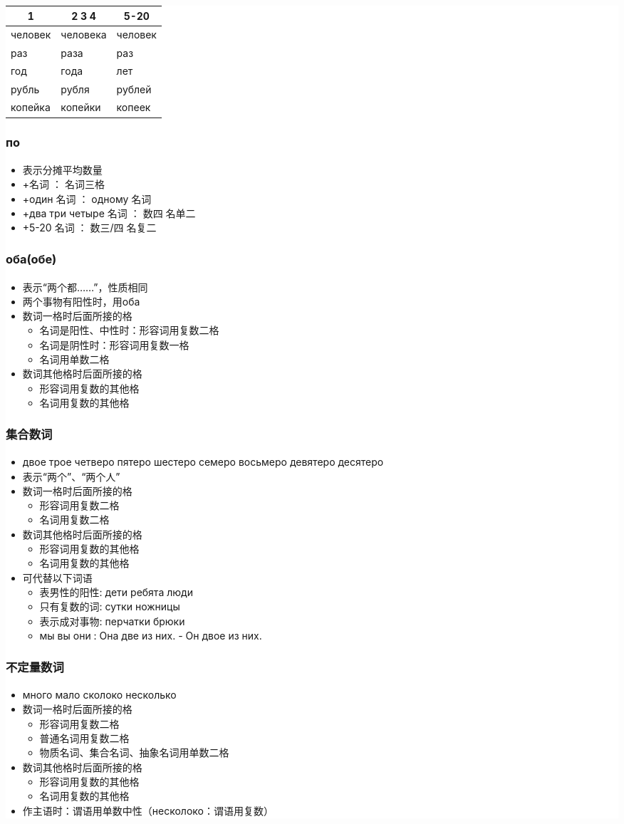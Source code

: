 |1             |2 3 4     |5-20        |
|--------|--------|--------|
|человек |человека|человек |
|раз         |раза        |раз         |
|год         |года        |лет         |
|рубль     |рубля     |рублей    |
|копейка |копейки |копеек    |

### по

- 表示分摊平均数量
- +名词 ： 名词三格
- +один 名词 ： одному 名词
- +два три четыре 名词 ： 数四 名单二
- +5-20 名词 ： 数三/四 名复二

### оба(обе)

- 表示“两个都……”，性质相同
- 两个事物有阳性时，用оба
- 数词一格时后面所接的格
    - 名词是阳性、中性时：形容词用复数二格
    - 名词是阴性时：形容词用复数一格
    - 名词用单数二格
- 数词其他格时后面所接的格
    - 形容词用复数的其他格
    - 名词用复数的其他格

### 集合数词

- двое трое четверо пятеро шестеро семеро восьмеро девятеро десятеро
- 表示“两个”、“两个人”
- 数词一格时后面所接的格
    - 形容词用复数二格
    - 名词用复数二格
- 数词其他格时后面所接的格
    - 形容词用复数的其他格
    - 名词用复数的其他格
- 可代替以下词语
    - 表男性的阳性: дети ребята люди
    - 只有复数的词: сутки ножницы
    - 表示成对事物: перчатки брюки
    - мы вы они : Она две из них. - Он двое из них.

### 不定量数词

- много мало сколоко несколько
- 数词一格时后面所接的格
    - 形容词用复数二格
    - 普通名词用复数二格
    - 物质名词、集合名词、抽象名词用单数二格
- 数词其他格时后面所接的格
    - 形容词用复数的其他格
    - 名词用复数的其他格
- 作主语时：谓语用单数中性（несколоко：谓语用复数）
